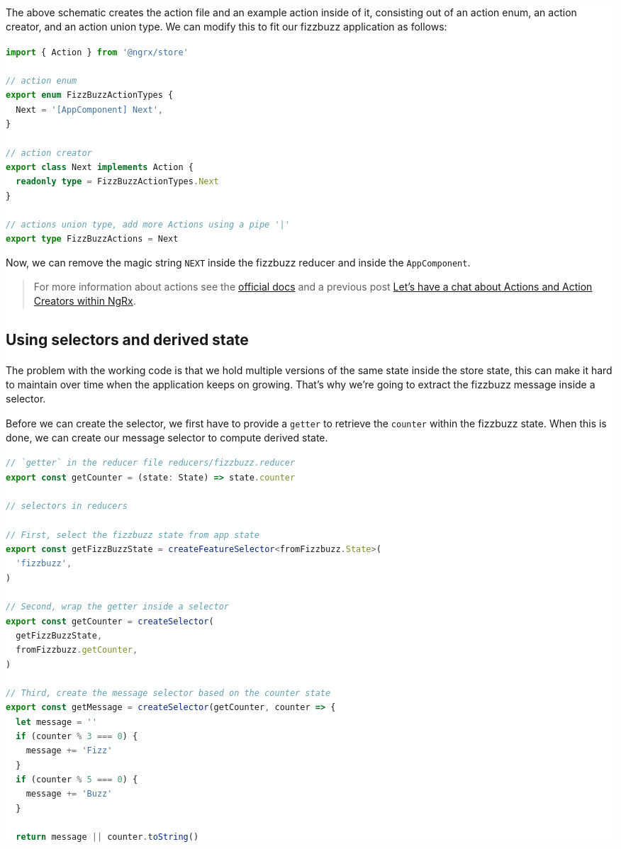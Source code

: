 The above schematic creates the action file and an example action inside of it, consisting out of an action enum, an action creator, and an action union type. We can modify this to fit our fizzbuzz application as follows:

```ts
import { Action } from '@ngrx/store'

// action enum
export enum FizzBuzzActionTypes {
  Next = '[AppComponent] Next',
}

// action creator
export class Next implements Action {
  readonly type = FizzBuzzActionTypes.Next
}

// actions union type, add more Actions using a pipe '|'
export type FizzBuzzActions = Next
```

Now, we can remove the magic string `NEXT` inside the fizzbuzz reducer and inside the `AppComponent`.

> For more information about actions see the [official docs](https://ngrx.io/guide/store/actions) and a previous post [Let’s have a chat about Actions and Action Creators within NgRx](./blog/lets-have-a-chat-about-actions-and-action-creators-within-ngrx).

## Using selectors and derived state

The problem with the working code is that we hold multiple versions of the same state inside the store state, this can make it hard to maintain over time when the application keeps on growing. That’s why we’re going to extract the fizzbuzz message inside a selector.

Before we can create the selector, we first have to provide a `getter` to retrieve the `counter` within the fizzbuzz state. When this is done, we can create our message selector to compute derived state.

```ts
// `getter` in the reducer file reducers/fizzbuzz.reducer
export const getCounter = (state: State) => state.counter

// selectors in reducers

// First, select the fizzbuzz state from app state
export const getFizzBuzzState = createFeatureSelector<fromFizzbuzz.State>(
  'fizzbuzz',
)

// Second, wrap the getter inside a selector
export const getCounter = createSelector(
  getFizzBuzzState,
  fromFizzbuzz.getCounter,
)

// Third, create the message selector based on the counter state
export const getMessage = createSelector(getCounter, counter => {
  let message = ''
  if (counter % 3 === 0) {
    message += 'Fizz'
  }
  if (counter % 5 === 0) {
    message += 'Buzz'
  }

  return message || counter.toString()
```